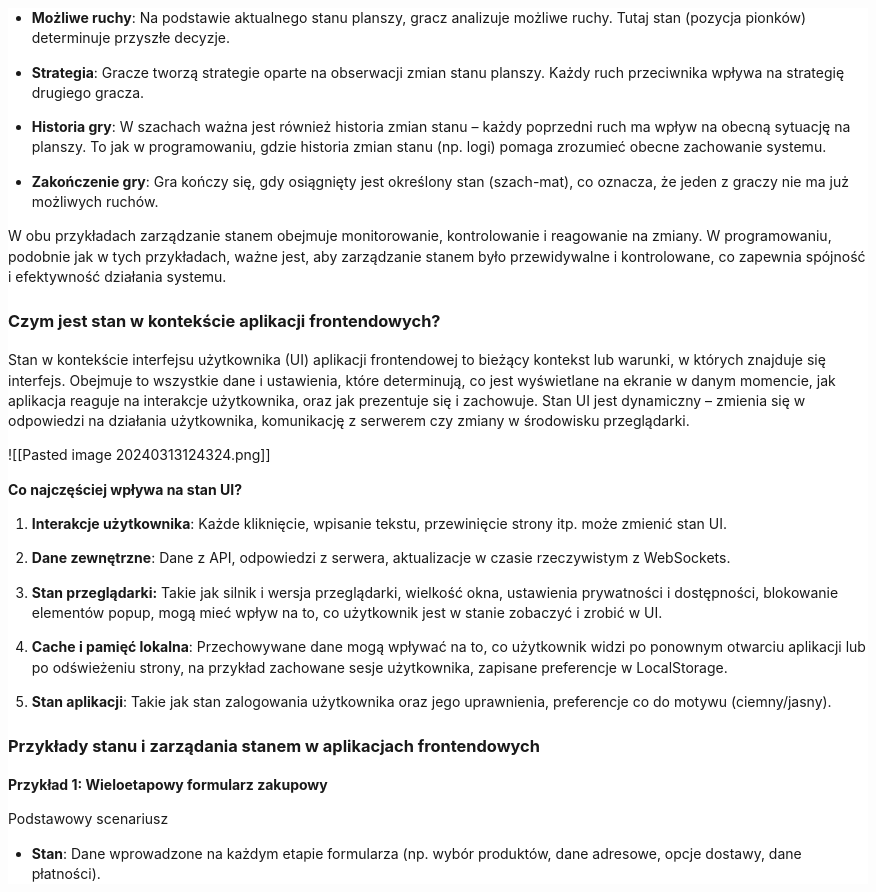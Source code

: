 - **Możliwe ruchy**: Na podstawie aktualnego stanu planszy, gracz analizuje możliwe ruchy. Tutaj stan (pozycja pionków) determinuje przyszłe decyzje.
    
- **Strategia**: Gracze tworzą strategie oparte na obserwacji zmian stanu planszy. Każdy ruch przeciwnika wpływa na strategię drugiego gracza.
    
- **Historia gry**: W szachach ważna jest również historia zmian stanu – każdy poprzedni ruch ma wpływ na obecną sytuację na planszy. To jak w programowaniu, gdzie historia zmian stanu (np. logi) pomaga zrozumieć obecne zachowanie systemu.
    
- **Zakończenie gry**: Gra kończy się, gdy osiągnięty jest określony stan (szach-mat), co oznacza, że jeden z graczy nie ma już możliwych ruchów.
    

  
W obu przykładach zarządzanie stanem obejmuje monitorowanie, kontrolowanie i reagowanie na zmiany. W programowaniu, podobnie jak w tych przykładach, ważne jest, aby zarządzanie stanem było przewidywalne i kontrolowane, co zapewnia spójność i efektywność działania systemu.  

### Czym jest stan w kontekście aplikacji frontendowych?

Stan w kontekście interfejsu użytkownika (UI) aplikacji frontendowej to bieżący kontekst lub warunki, w których znajduje się interfejs. Obejmuje to wszystkie dane i ustawienia, które determinują, co jest wyświetlane na ekranie w danym momencie, jak aplikacja reaguje na interakcje użytkownika, oraz jak prezentuje się i zachowuje. Stan UI jest dynamiczny – zmienia się w odpowiedzi na działania użytkownika, komunikację z serwerem czy zmiany w środowisku przeglądarki.

![[Pasted image 20240313124324.png]]

**Co najczęściej wpływa na stan UI?**

1. **Interakcje użytkownika**: Każde kliknięcie, wpisanie tekstu, przewinięcie strony itp. może zmienić stan UI.
    
2. **Dane zewnętrzne**: Dane z API, odpowiedzi z serwera, aktualizacje w czasie rzeczywistym z WebSockets.
    
3. **Stan przeglądarki:** Takie jak silnik i wersja przeglądarki, wielkość okna, ustawienia prywatności i dostępności, blokowanie elementów popup, mogą mieć wpływ na to, co użytkownik jest w stanie zobaczyć i zrobić w UI.
    
4. **Cache i pamięć lokalna**: Przechowywane dane mogą wpływać na to, co użytkownik widzi po ponownym otwarciu aplikacji lub po odświeżeniu strony, na przykład zachowane sesje użytkownika, zapisane preferencje w LocalStorage.
    
5. **Stan aplikacji**: Takie jak stan zalogowania użytkownika oraz jego uprawnienia, preferencje co do motywu (ciemny/jasny).
    

### **Przykłady stanu i zarządania stanem w aplikacjach frontendowych**

**Przykład 1: Wieloetapowy formularz zakupowy**

Podstawowy scenariusz

- **Stan**: Dane wprowadzone na każdym etapie formularza (np. wybór produktów, dane adresowe, opcje dostawy, dane płatności).
    